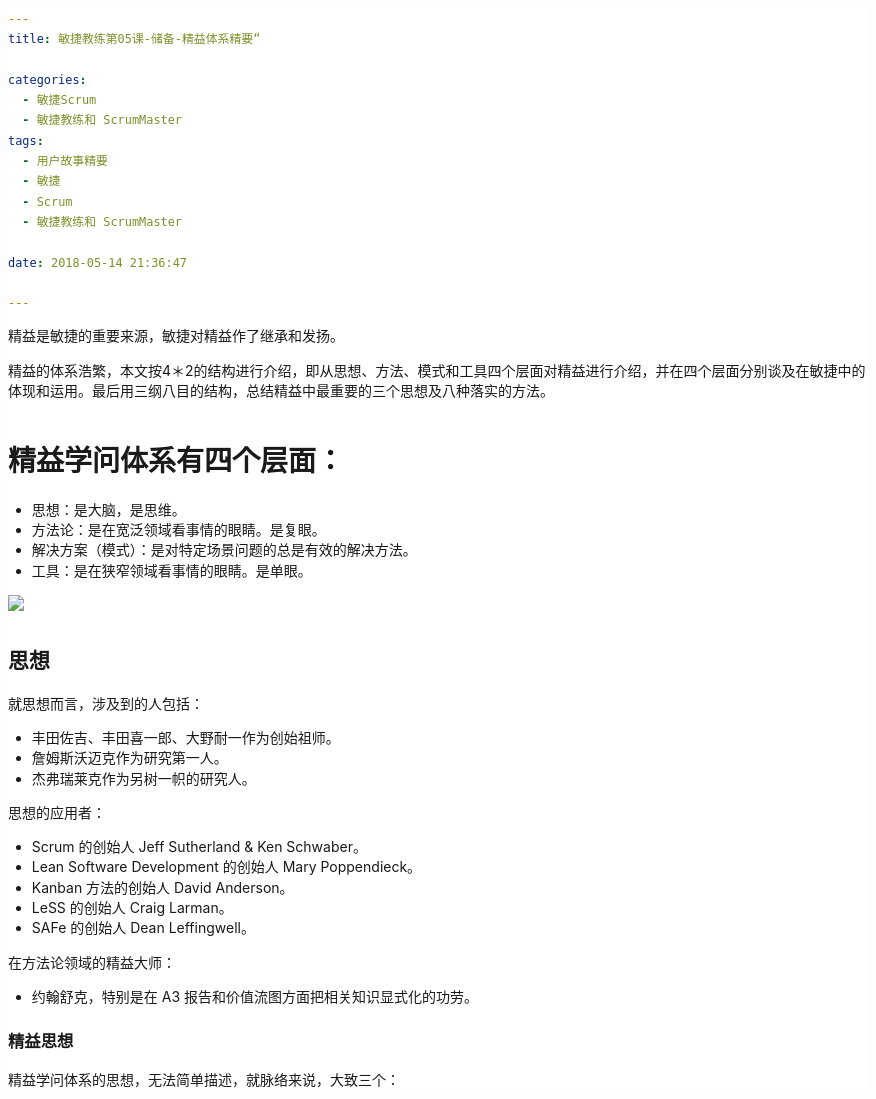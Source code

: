```yaml
---
title: 敏捷教练第05课-储备-精益体系精要“

categories:
  - 敏捷Scrum
  - 敏捷教练和 ScrumMaster
tags:
  - 用户故事精要
  - 敏捷
  - Scrum
  - 敏捷教练和 ScrumMaster
  
date: 2018-05-14 21:36:47

---
```

精益是敏捷的重要来源，敏捷对精益作了继承和发扬。

精益的体系浩繁，本文按4＊2的结构进行介绍，即从思想、方法、模式和工具四个层面对精益进行介绍，并在四个层面分别谈及在敏捷中的体现和运用。最后用三纲八目的结构，总结精益中最重要的三个思想及八种落实的方法。



# 精益学问体系有四个层面：

+ 思想：是大脑，是思维。
+ 方法论：是在宽泛领域看事情的眼睛。是复眼。
+ 解决方案（模式）：是对特定场景问题的总是有效的解决方法。
+ 工具：是在狭窄领域看事情的眼睛。是单眼。

![](精益体系.jpg)

## 思想

就思想而言，涉及到的人包括：

+ 丰田佐吉、丰田喜一郎、大野耐一作为创始祖师。
+ 詹姆斯沃迈克作为研究第一人。
+ 杰弗瑞莱克作为另树一帜的研究人。

思想的应用者：

+ Scrum 的创始人 Jeff Sutherland & Ken Schwaber。
+ Lean Software Development 的创始人 Mary Poppendieck。
+ Kanban 方法的创始人 David Anderson。
+ LeSS 的创始人 Craig Larman。
+ SAFe 的创始人 Dean Leffingwell。

在方法论领域的精益大师：

+ 约翰舒克，特别是在 A3 报告和价值流图方面把相关知识显式化的功劳。

### 精益思想
精益学问体系的思想，无法简单描述，就脉络来说，大致三个：
